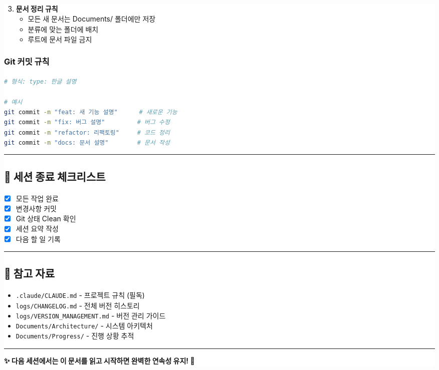 3. **문서 정리 규칙**
   - 모든 새 문서는 Documents/ 폴더에만 저장
   - 분류에 맞는 폴더에 배치
   - 루트에 문서 파일 금지

### Git 커밋 규칙
```bash
# 형식: type: 한글 설명

# 예시
git commit -m "feat: 새 기능 설명"      # 새로운 기능
git commit -m "fix: 버그 설명"         # 버그 수정
git commit -m "refactor: 리팩토링"     # 코드 정리
git commit -m "docs: 문서 설명"        # 문서 작성
```

---

## 📝 세션 종료 체크리스트

- [x] 모든 작업 완료
- [x] 변경사항 커밋
- [x] Git 상태 Clean 확인
- [x] 세션 요약 작성
- [x] 다음 할 일 기록

---

## 🔗 참고 자료

- `.claude/CLAUDE.md` - 프로젝트 규칙 (필독)
- `logs/CHANGELOG.md` - 전체 버전 히스토리
- `logs/VERSION_MANAGEMENT.md` - 버전 관리 가이드
- `Documents/Architecture/` - 시스템 아키텍처
- `Documents/Progress/` - 진행 상황 추적

---

**✨ 다음 세션에서는 이 문서를 읽고 시작하면 완벽한 연속성 유지! 🚀**
